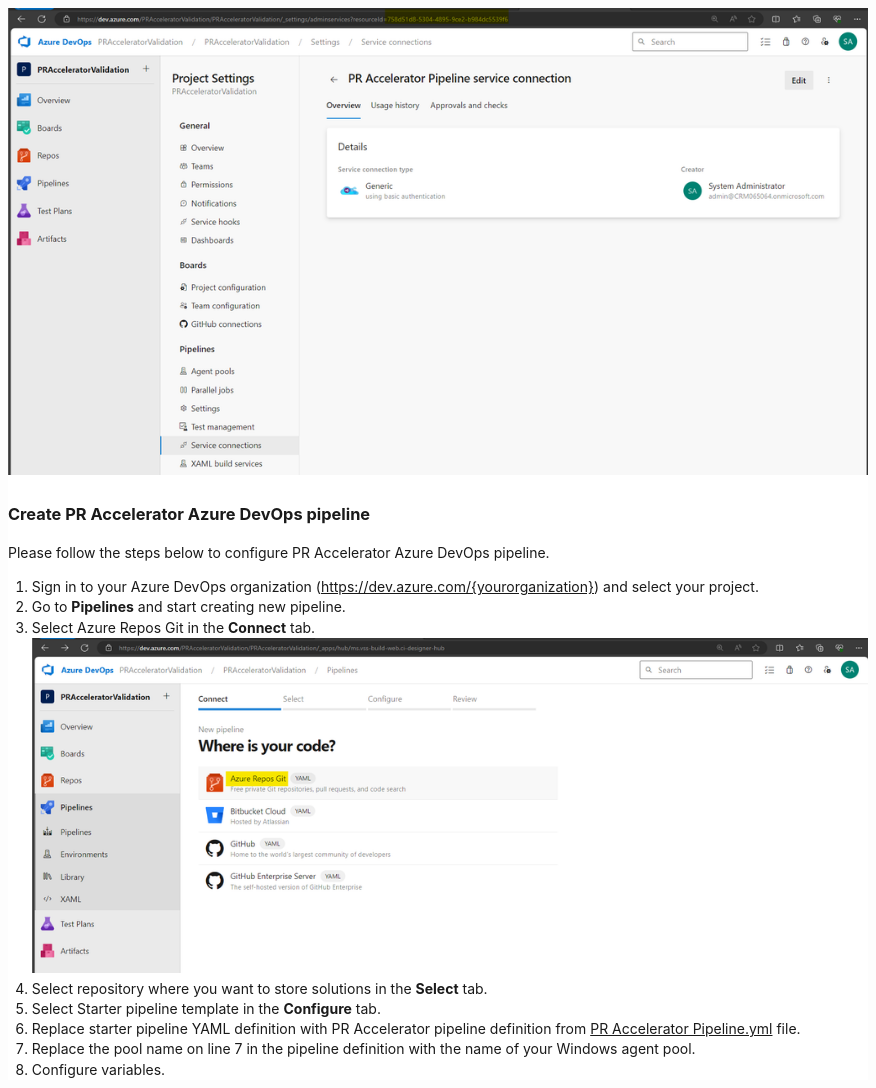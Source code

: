 ![PR Accelerator - Azure DevOps pipeline - Service Connection Id](media/pr-accelerator-azure-devops-pipeline-service-connection-id.png)

### Create PR Accelerator Azure DevOps pipeline

Please follow the steps below to configure PR Accelerator Azure DevOps pipeline.

1. Sign in to your Azure DevOps organization (https://dev.azure.com/{yourorganization}) and select your project.
2. Go to **Pipelines** and start creating new pipeline.
3. Select Azure Repos Git in the **Connect** tab.
![PR Accelerator - Azure DevOps pipeline - Connect](media/pr-accelerator-azure-devops-pipeline-connect.png)
4. Select repository where you want to store solutions in the **Select** tab.
5. Select Starter pipeline template in the **Configure** tab.
6. Replace starter pipeline YAML definition with PR Accelerator pipeline definition from [PR Accelerator Pipeline.yml](PRAcceleratorPipeline.yml) file.
7. Replace the pool name on line 7 in the pipeline definition with the name of your Windows agent pool.
8. Configure variables.
